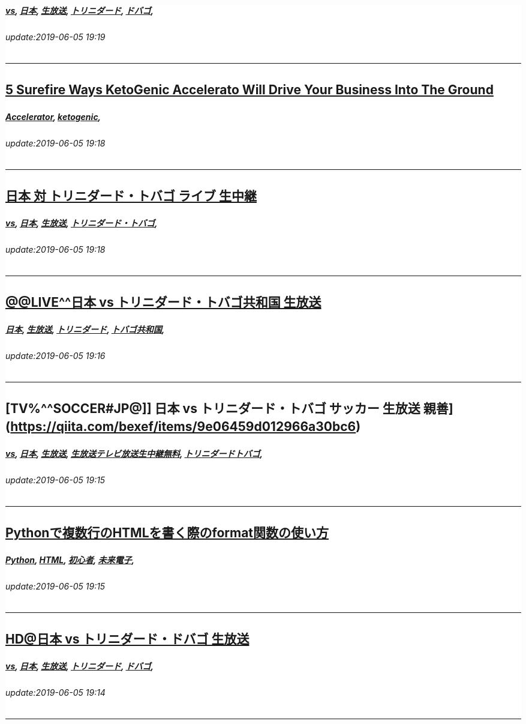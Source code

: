 ##### [vs](https://qiita.com/tags/vs), [日本](https://qiita.com/tags/日本), [生放送](https://qiita.com/tags/生放送), [トリニダード](https://qiita.com/tags/トリニダード), [ドバゴ](https://qiita.com/tags/ドバゴ), 
###### update:2019-06-05 19:19
---
## [5 Surefire Ways KetoGenic Accelerato Will Drive Your Business Into The Ground](https://qiita.com/sophiahanks/items/49f9dd28395b9d56913b)
##### [Accelerator](https://qiita.com/tags/Accelerator), [ketogenic](https://qiita.com/tags/ketogenic), 
###### update:2019-06-05 19:18
---
## [日本 対 トリニダード・トバゴ ライブ 生中継](https://qiita.com/gmsd4rf/items/bd46be147c658d479eed)
##### [vs](https://qiita.com/tags/vs), [日本](https://qiita.com/tags/日本), [生放送](https://qiita.com/tags/生放送), [トリニダード・トバゴ](https://qiita.com/tags/トリニダード・トバゴ), 
###### update:2019-06-05 19:18
---
## [@@LIVE^^日本 vs トリニダード・トバゴ共和国 生放送](https://qiita.com/fjiefh/items/d7edf80dc159258df83c)
##### [日本](https://qiita.com/tags/日本), [生放送](https://qiita.com/tags/生放送), [トリニダード](https://qiita.com/tags/トリニダード), [トバゴ共和国](https://qiita.com/tags/トバゴ共和国), 
###### update:2019-06-05 19:16
---
## [TV%^^SOCCER#JP@]] 日本 vs トリニダード・トバゴ サッカー 生放送 親善](https://qiita.com/bexef/items/9e06459d012966a30bc6)
##### [vs](https://qiita.com/tags/vs), [日本](https://qiita.com/tags/日本), [生放送](https://qiita.com/tags/生放送), [生放送テレビ放送生中継無料](https://qiita.com/tags/生放送テレビ放送生中継無料), [トリニダードトバゴ](https://qiita.com/tags/トリニダードトバゴ), 
###### update:2019-06-05 19:15
---
## [Pythonで複数行のHTMLを書く際のformat関数の使い方](https://qiita.com/kento_y/items/fb7944084e410a607679)
##### [Python](https://qiita.com/tags/Python), [HTML](https://qiita.com/tags/HTML), [初心者](https://qiita.com/tags/初心者), [未来電子](https://qiita.com/tags/未来電子), 
###### update:2019-06-05 19:15
---
## [HD@日本 vs トリニダード・ドバゴ 生放送](https://qiita.com/fjiefh/items/21fdc8d7925ab7d9fffb)
##### [vs](https://qiita.com/tags/vs), [日本](https://qiita.com/tags/日本), [生放送](https://qiita.com/tags/生放送), [トリニダード](https://qiita.com/tags/トリニダード), [ドバゴ](https://qiita.com/tags/ドバゴ), 
###### update:2019-06-05 19:14
---